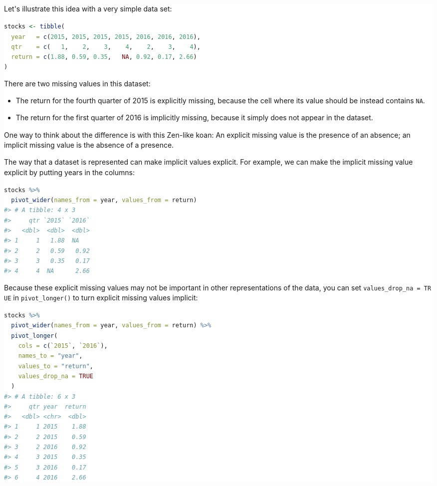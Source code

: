 Let's illustrate this idea with a very simple data set:


```r
stocks <- tibble(
  year   = c(2015, 2015, 2015, 2015, 2016, 2016, 2016),
  qtr    = c(   1,    2,    3,    4,    2,    3,    4),
  return = c(1.88, 0.59, 0.35,   NA, 0.92, 0.17, 2.66)
)
```

There are two missing values in this dataset:

* The return for the fourth quarter of 2015 is explicitly missing, because
  the cell where its value should be instead contains `NA`.
  
* The return for the first quarter of 2016 is implicitly missing, because it
  simply does not appear in the dataset.
  
One way to think about the difference is with this Zen-like koan: An explicit missing value is the presence of an absence; an implicit missing value is the absence of a presence.

The way that a dataset is represented can make implicit values explicit. For example, we can make the implicit missing value explicit by putting years in the columns:


```r
stocks %>%
  pivot_wider(names_from = year, values_from = return)
#> # A tibble: 4 x 3
#>     qtr `2015` `2016`
#>   <dbl>  <dbl>  <dbl>
#> 1     1   1.88  NA   
#> 2     2   0.59   0.92
#> 3     3   0.35   0.17
#> 4     4  NA      2.66
```

Because these explicit missing values may not be important in other representations of the data, you can set `values_drop_na = TRUE` in `pivot_longer()` to turn explicit missing values implicit:


```r
stocks %>%
  pivot_wider(names_from = year, values_from = return) %>%
  pivot_longer(
    cols = c(`2015`, `2016`),
    names_to = "year",
    values_to = "return",
    values_drop_na = TRUE
  )
#> # A tibble: 6 x 3
#>     qtr year  return
#>   <dbl> <chr>  <dbl>
#> 1     1 2015    1.88
#> 2     2 2015    0.59
#> 3     2 2016    0.92
#> 4     3 2015    0.35
#> 5     3 2016    0.17
#> 6     4 2016    2.66
```
